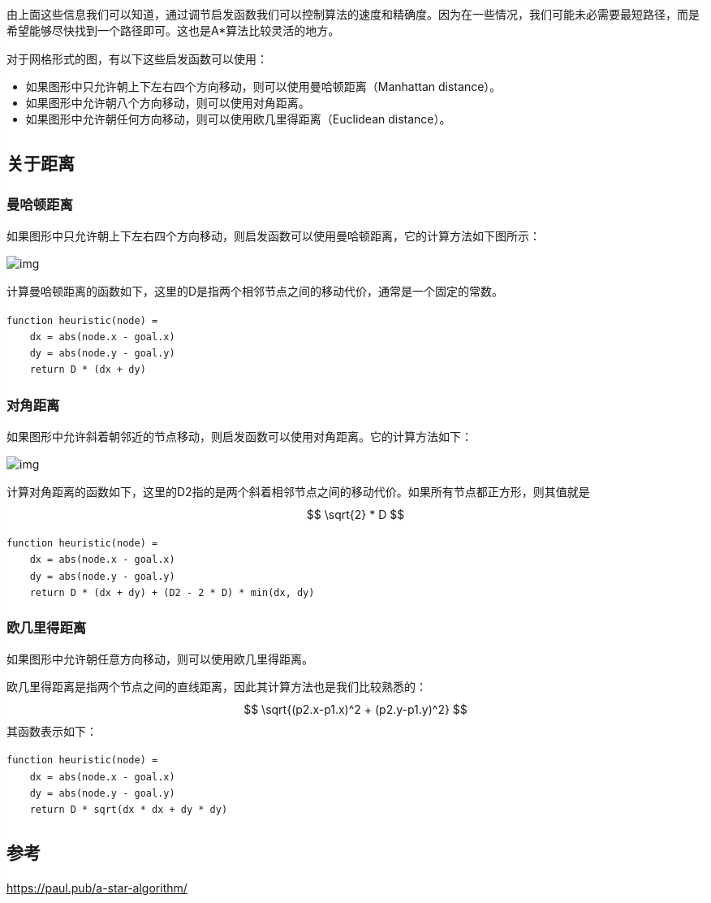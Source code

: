 由上面这些信息我们可以知道，通过调节启发函数我们可以控制算法的速度和精确度。因为在一些情况，我们可能未必需要最短路径，而是希望能够尽快找到一个路径即可。这也是A*算法比较灵活的地方。

对于网格形式的图，有以下这些启发函数可以使用：

- 如果图形中只允许朝上下左右四个方向移动，则可以使用曼哈顿距离（Manhattan distance）。
- 如果图形中允许朝八个方向移动，则可以使用对角距离。
- 如果图形中允许朝任何方向移动，则可以使用欧几里得距离（Euclidean distance）。

## 关于距离

### 曼哈顿距离

如果图形中只允许朝上下左右四个方向移动，则启发函数可以使用曼哈顿距离，它的计算方法如下图所示：

![img](https://qiangbo-workspace.oss-cn-shanghai.aliyuncs.com/2019-02-05-a-star-algorithm/Manhattan_dis.png)

计算曼哈顿距离的函数如下，这里的D是指两个相邻节点之间的移动代价，通常是一个固定的常数。

```
function heuristic(node) =
    dx = abs(node.x - goal.x)
    dy = abs(node.y - goal.y)
    return D * (dx + dy)
```

### 对角距离

如果图形中允许斜着朝邻近的节点移动，则启发函数可以使用对角距离。它的计算方法如下：

![img](https://qiangbo-workspace.oss-cn-shanghai.aliyuncs.com/2019-02-05-a-star-algorithm/Diagonal_dis.png)

计算对角距离的函数如下，这里的D2指的是两个斜着相邻节点之间的移动代价。如果所有节点都正方形，则其值就是
$$
\sqrt{2} * D
$$

```
function heuristic(node) =
    dx = abs(node.x - goal.x)
    dy = abs(node.y - goal.y)
    return D * (dx + dy) + (D2 - 2 * D) * min(dx, dy)
```

### 欧几里得距离

如果图形中允许朝任意方向移动，则可以使用欧几里得距离。

欧几里得距离是指两个节点之间的直线距离，因此其计算方法也是我们比较熟悉的：
$$
\sqrt{(p2.x-p1.x)^2 + (p2.y-p1.y)^2}
$$
其函数表示如下：

```
function heuristic(node) =
    dx = abs(node.x - goal.x)
    dy = abs(node.y - goal.y)
    return D * sqrt(dx * dx + dy * dy)
```

## 参考

https://paul.pub/a-star-algorithm/